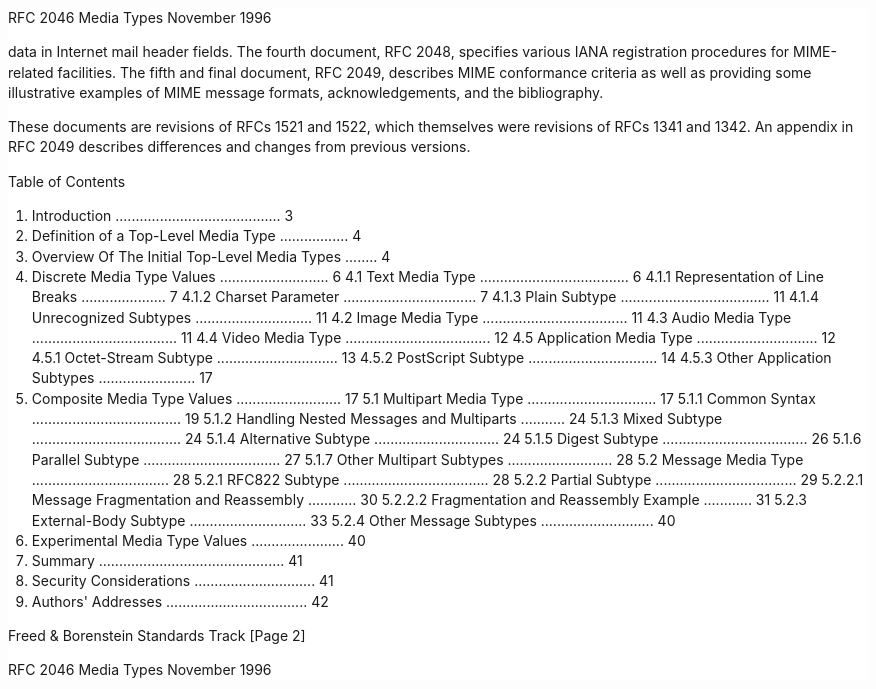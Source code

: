 RFC 2046                      Media Types                  November 1996

   data in Internet mail header fields. The fourth document, RFC 2048,
   specifies various IANA registration procedures for MIME-related
   facilities.  The fifth and final document, RFC 2049, describes MIME
   conformance criteria as well as providing some illustrative examples
   of MIME message formats, acknowledgements, and the bibliography.

   These documents are revisions of RFCs 1521 and 1522, which themselves
   were revisions of RFCs 1341 and 1342.  An appendix in RFC 2049
   describes differences and changes from previous versions.

Table of Contents

   1. Introduction .........................................    3
   2. Definition of a Top-Level Media Type .................    4
   3. Overview Of The Initial Top-Level Media Types ........    4
   4. Discrete Media Type Values ...........................    6
   4.1 Text Media Type .....................................    6
   4.1.1 Representation of Line Breaks .....................    7
   4.1.2 Charset Parameter .................................    7
   4.1.3 Plain Subtype .....................................   11
   4.1.4 Unrecognized Subtypes .............................   11
   4.2 Image Media Type ....................................   11
   4.3 Audio Media Type ....................................   11
   4.4 Video Media Type ....................................   12
   4.5 Application Media Type ..............................   12
   4.5.1 Octet-Stream Subtype ..............................   13
   4.5.2 PostScript Subtype ................................   14
   4.5.3 Other Application Subtypes ........................   17
   5. Composite Media Type Values ..........................   17
   5.1 Multipart Media Type ................................   17
   5.1.1 Common Syntax .....................................   19
   5.1.2 Handling Nested Messages and Multiparts ...........   24
   5.1.3 Mixed Subtype .....................................   24
   5.1.4 Alternative Subtype ...............................   24
   5.1.5 Digest Subtype ....................................   26
   5.1.6 Parallel Subtype ..................................   27
   5.1.7 Other Multipart Subtypes ..........................   28
   5.2 Message Media Type ..................................   28
   5.2.1 RFC822 Subtype ....................................   28
   5.2.2 Partial Subtype ...................................   29
   5.2.2.1 Message Fragmentation and Reassembly ............   30
   5.2.2.2 Fragmentation and Reassembly Example ............   31
   5.2.3 External-Body Subtype .............................   33
   5.2.4 Other Message Subtypes ............................   40
   6. Experimental Media Type Values .......................   40
   7. Summary ..............................................   41
   8. Security Considerations ..............................   41
   9. Authors' Addresses ...................................   42

Freed & Borenstein          Standards Track                     [Page 2]

RFC 2046                      Media Types                  November 1996
